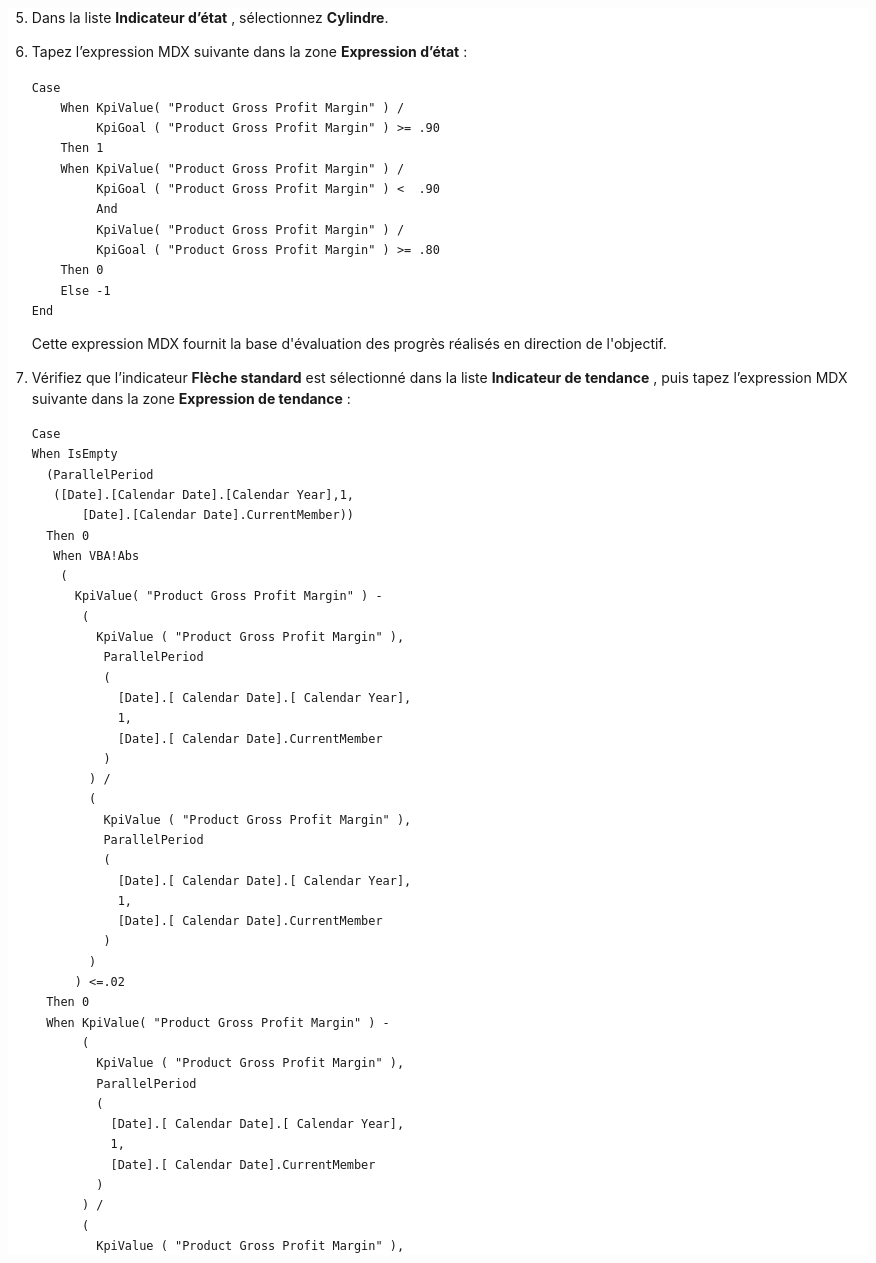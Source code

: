 5.  Dans la liste **Indicateur d’état** , sélectionnez **Cylindre**.  
  
6.  Tapez l’expression MDX suivante dans la zone **Expression d’état** :  
  
    ```  
    Case  
        When KpiValue( "Product Gross Profit Margin" ) /   
             KpiGoal ( "Product Gross Profit Margin" ) >= .90  
        Then 1  
        When KpiValue( "Product Gross Profit Margin" ) /   
             KpiGoal ( "Product Gross Profit Margin" ) <  .90  
             And   
             KpiValue( "Product Gross Profit Margin" ) /   
             KpiGoal ( "Product Gross Profit Margin" ) >= .80  
        Then 0  
        Else -1  
    End  
    ```  
  
    Cette expression MDX fournit la base d'évaluation des progrès réalisés en direction de l'objectif.  
  
7.  Vérifiez que l’indicateur **Flèche standard** est sélectionné dans la liste **Indicateur de tendance** , puis tapez l’expression MDX suivante dans la zone **Expression de tendance** :  
  
    ```  
    Case  
    When IsEmpty  
      (ParallelPeriod  
       ([Date].[Calendar Date].[Calendar Year],1,  
           [Date].[Calendar Date].CurrentMember))  
      Then 0    
       When VBA!Abs  
        (  
          KpiValue( "Product Gross Profit Margin" ) -   
           (  
             KpiValue ( "Product Gross Profit Margin" ),  
              ParallelPeriod  
              (   
                [Date].[ Calendar Date].[ Calendar Year],  
                1,  
                [Date].[ Calendar Date].CurrentMember  
              )  
            ) /  
            (  
              KpiValue ( "Product Gross Profit Margin" ),  
              ParallelPeriod  
              (   
                [Date].[ Calendar Date].[ Calendar Year],  
                1,  
                [Date].[ Calendar Date].CurrentMember  
              )  
            )    
          ) <=.02  
      Then 0  
      When KpiValue( "Product Gross Profit Margin" ) -   
           (  
             KpiValue ( "Product Gross Profit Margin" ),  
             ParallelPeriod  
             (   
               [Date].[ Calendar Date].[ Calendar Year],  
               1,  
               [Date].[ Calendar Date].CurrentMember  
             )  
           ) /  
           (  
             KpiValue ( "Product Gross Profit Margin" ),  